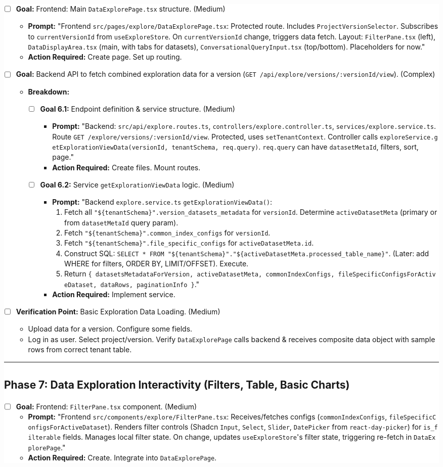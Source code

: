 *   [ ] **Goal:** Frontend: Main `DataExplorePage.tsx` structure. (Medium)
    *   **Prompt:**
        "Frontend `src/pages/explore/DataExplorePage.tsx`:
        Protected route. Includes `ProjectVersionSelector`. Subscribes to `currentVersionId` from `useExploreStore`.
        On `currentVersionId` change, triggers data fetch.
        Layout: `FilterPane.tsx` (left), `DataDisplayArea.tsx` (main, with tabs for datasets), `ConversationalQueryInput.tsx` (top/bottom). Placeholders for now."
    *   **Action Required:** Create page. Set up routing.

*   [ ] **Goal:** Backend API to fetch combined exploration data for a version (`GET /api/explore/versions/:versionId/view`). (Complex)
    *   **Breakdown:**
        *   [ ] **Goal 6.1:** Endpoint definition & service structure. (Medium)
            *   **Prompt:**
                "Backend: `src/api/explore.routes.ts`, `controllers/explore.controller.ts`, `services/explore.service.ts`.
                Route `GET /explore/versions/:versionId/view`. Protected, uses `setTenantContext`.
                Controller calls `exploreService.getExplorationViewData(versionId, tenantSchema, req.query)`. `req.query` can have `datasetMetaId`, filters, sort, page."
            *   **Action Required:** Create files. Mount routes.

        *   [ ] **Goal 6.2:** Service `getExplorationViewData` logic. (Medium)
            *   **Prompt:**
                "Backend `explore.service.ts` `getExplorationViewData()`:
                1.  Fetch all `"${tenantSchema}".version_datasets_metadata` for `versionId`. Determine `activeDatasetMeta` (primary or from `datasetMetaId` query param).
                2.  Fetch `"${tenantSchema}".common_index_configs` for `versionId`.
                3.  Fetch `"${tenantSchema}".file_specific_configs` for `activeDatasetMeta.id`.
                4.  Construct SQL: `SELECT * FROM "${tenantSchema}"."${activeDatasetMeta.processed_table_name}"`. (Later: add WHERE for filters, ORDER BY, LIMIT/OFFSET). Execute.
                5.  Return `{ datasetsMetadataForVersion, activeDatasetMeta, commonIndexConfigs, fileSpecificConfigsForActiveDataset, dataRows, paginationInfo }`."
            *   **Action Required:** Implement service.

*   [ ] **Verification Point:** Basic Exploration Data Loading. (Medium)
    *   Upload data for a version. Configure some fields.
    *   Log in as user. Select project/version. Verify `DataExplorePage` calls backend & receives composite data object with sample rows from correct tenant table.

---

## Phase 7: Data Exploration Interactivity (Filters, Table, Basic Charts)

*   [ ] **Goal:** Frontend: `FilterPane.tsx` component. (Medium)
    *   **Prompt:**
        "Frontend `src/components/explore/FilterPane.tsx`:
        Receives/fetches configs (`commonIndexConfigs`, `fileSpecificConfigsForActiveDataset`).
        Renders filter controls (Shadcn `Input`, `Select`, `Slider`, `DatePicker` from `react-day-picker`) for `is_filterable` fields.
        Manages local filter state. On change, updates `useExploreStore`'s filter state, triggering re-fetch in `DataExplorePage`."
    *   **Action Required:** Create. Integrate into `DataExplorePage`.
